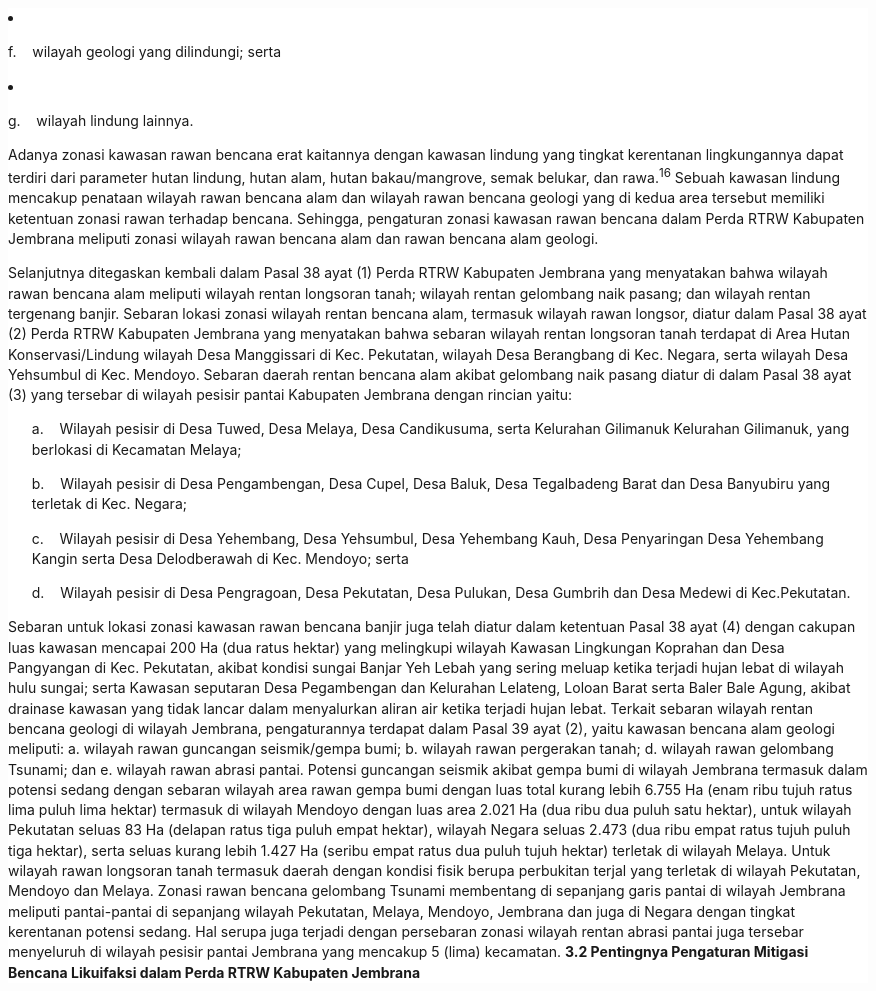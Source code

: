 <li>
<p><span class="font3">f. &nbsp;&nbsp;&nbsp;wilayah geologi yang dilindungi; serta</span></p></li>
<li>
<p><span class="font3">g. &nbsp;&nbsp;&nbsp;wilayah lindung lainnya.</span></p></li></ul>
<p><span class="font3">Adanya zonasi kawasan rawan bencana erat kaitannya dengan kawasan lindung yang tingkat kerentanan lingkungannya dapat terdiri dari parameter hutan lindung, hutan alam, hutan bakau/mangrove, semak belukar, dan rawa.<sup>16</sup> Sebuah kawasan lindung mencakup penataan wilayah rawan bencana alam dan wilayah rawan bencana geologi yang di kedua area tersebut memiliki ketentuan zonasi rawan terhadap bencana. Sehingga, pengaturan zonasi kawasan rawan bencana dalam Perda RTRW Kabupaten Jembrana meliputi zonasi wilayah rawan bencana alam dan rawan bencana alam geologi.</span></p>
<p><span class="font3">Selanjutnya ditegaskan kembali dalam Pasal 38 ayat (1) Perda RTRW Kabupaten Jembrana yang menyatakan bahwa wilayah rawan bencana alam meliputi wilayah rentan longsoran tanah; wilayah rentan gelombang naik pasang; dan wilayah rentan tergenang banjir. Sebaran lokasi zonasi wilayah rentan bencana alam, termasuk wilayah rawan longsor, diatur dalam Pasal 38 ayat (2) Perda RTRW Kabupaten Jembrana yang menyatakan bahwa sebaran wilayah rentan longsoran tanah terdapat di Area Hutan Konservasi/Lindung wilayah Desa Manggissari di Kec. Pekutatan, wilayah Desa Berangbang di Kec. Negara, serta wilayah Desa Yehsumbul di Kec. Mendoyo. Sebaran daerah rentan bencana alam akibat gelombang naik pasang diatur di dalam Pasal 38 ayat (3) yang tersebar di wilayah pesisir pantai Kabupaten Jembrana dengan rincian yaitu:</span></p>
<ul style="list-style:none;"><li>
<p><span class="font3">a. &nbsp;&nbsp;&nbsp;Wilayah pesisir di Desa Tuwed, Desa Melaya, Desa Candikusuma, serta Kelurahan Gilimanuk Kelurahan Gilimanuk, yang berlokasi di Kecamatan Melaya;</span></p></li>
<li>
<p><span class="font3">b. &nbsp;&nbsp;&nbsp;Wilayah pesisir di Desa Pengambengan, Desa Cupel, Desa Baluk, Desa Tegalbadeng Barat dan Desa Banyubiru yang terletak di Kec. Negara;</span></p></li>
<li>
<p><span class="font3">c. &nbsp;&nbsp;&nbsp;Wilayah pesisir di Desa Yehembang, Desa Yehsumbul, Desa Yehembang Kauh, Desa Penyaringan Desa Yehembang Kangin serta Desa Delodberawah di Kec. Mendoyo; serta</span></p></li>
<li>
<p><span class="font3">d. &nbsp;&nbsp;&nbsp;Wilayah pesisir di Desa Pengragoan, Desa Pekutatan, Desa Pulukan, Desa Gumbrih dan Desa Medewi di Kec.Pekutatan.</span></p></li></ul>
<p><span class="font3">Sebaran untuk lokasi zonasi kawasan rawan bencana banjir juga telah diatur dalam ketentuan Pasal 38 ayat (4) dengan cakupan luas kawasan mencapai 200 Ha (dua ratus hektar) yang melingkupi wilayah Kawasan Lingkungan Koprahan dan Desa Pangyangan di Kec. Pekutatan, akibat kondisi sungai Banjar Yeh Lebah yang sering meluap ketika terjadi hujan lebat di wilayah hulu sungai; serta Kawasan seputaran Desa Pegambengan dan Kelurahan Lelateng, Loloan Barat serta Baler Bale Agung, akibat drainase kawasan yang tidak lancar dalam menyalurkan aliran air ketika terjadi hujan lebat. Terkait sebaran wilayah rentan bencana geologi di wilayah Jembrana, pengaturannya terdapat dalam Pasal 39 ayat (2), yaitu kawasan bencana alam geologi meliputi: a. wilayah rawan guncangan seismik/gempa bumi; b. wilayah rawan pergerakan tanah; d. wilayah rawan gelombang Tsunami; dan e. wilayah rawan abrasi pantai. Potensi guncangan seismik akibat gempa bumi di wilayah Jembrana termasuk dalam potensi sedang dengan sebaran wilayah area rawan gempa bumi dengan luas total kurang lebih 6.755 Ha (enam ribu tujuh ratus lima puluh lima hektar) termasuk di wilayah Mendoyo dengan luas area 2.021 Ha (dua ribu dua puluh satu hektar), untuk wilayah Pekutatan seluas 83 Ha (delapan ratus tiga puluh empat hektar), wilayah Negara seluas 2.473 (dua ribu empat ratus tujuh puluh tiga hektar), serta seluas kurang lebih 1.427 Ha (seribu empat ratus dua puluh tujuh hektar) terletak di wilayah Melaya. Untuk wilayah rawan longsoran tanah termasuk daerah dengan kondisi fisik berupa perbukitan terjal yang terletak di wilayah Pekutatan, Mendoyo dan Melaya. Zonasi rawan bencana gelombang Tsunami membentang di sepanjang garis pantai di wilayah Jembrana meliputi pantai-pantai di sepanjang wilayah Pekutatan, Melaya, Mendoyo, Jembrana dan juga di Negara dengan tingkat kerentanan potensi sedang. Hal serupa juga terjadi dengan persebaran zonasi wilayah rentan abrasi pantai juga tersebar menyeluruh di wilayah pesisir pantai Jembrana yang mencakup 5 (lima) kecamatan. </span><span class="font3" style="font-weight:bold;">3.2 Pentingnya Pengaturan Mitigasi Bencana Likuifaksi dalam Perda RTRW Kabupaten Jembrana</span></p>